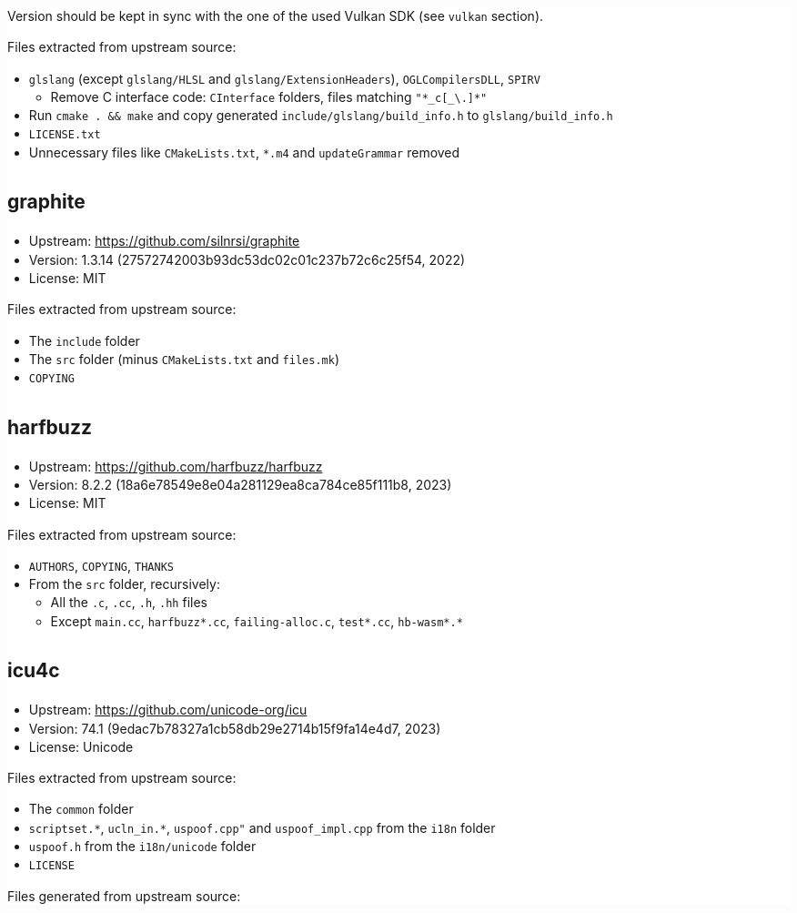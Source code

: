 Version should be kept in sync with the one of the used Vulkan SDK (see `vulkan`
section).

Files extracted from upstream source:

- `glslang` (except `glslang/HLSL` and `glslang/ExtensionHeaders`),
  `OGLCompilersDLL`, `SPIRV`
  * Remove C interface code: `CInterface` folders, files matching `"*_c[_\.]*"`
- Run `cmake . && make` and copy generated `include/glslang/build_info.h`
  to `glslang/build_info.h`
- `LICENSE.txt`
- Unnecessary files like `CMakeLists.txt`, `*.m4` and `updateGrammar` removed


## graphite

- Upstream: https://github.com/silnrsi/graphite
- Version: 1.3.14 (27572742003b93dc53dc02c01c237b72c6c25f54, 2022)
- License: MIT

Files extracted from upstream source:

- The `include` folder
- The `src` folder (minus `CMakeLists.txt` and `files.mk`)
- `COPYING`


## harfbuzz

- Upstream: https://github.com/harfbuzz/harfbuzz
- Version: 8.2.2 (18a6e78549e8e04a281129ea8ca784ce85f111b8, 2023)
- License: MIT

Files extracted from upstream source:

- `AUTHORS`, `COPYING`, `THANKS`
- From the `src` folder, recursively:
  - All the `.c`, `.cc`, `.h`, `.hh` files
  - Except `main.cc`, `harfbuzz*.cc`, `failing-alloc.c`, `test*.cc`, `hb-wasm*.*`


## icu4c

- Upstream: https://github.com/unicode-org/icu
- Version: 74.1 (9edac7b78327a1cb58db29e2714b15f9fa14e4d7, 2023)
- License: Unicode

Files extracted from upstream source:

- The `common` folder
- `scriptset.*`, `ucln_in.*`, `uspoof.cpp"` and `uspoof_impl.cpp` from the `i18n` folder
- `uspoof.h` from the `i18n/unicode` folder
- `LICENSE`

Files generated from upstream source:
